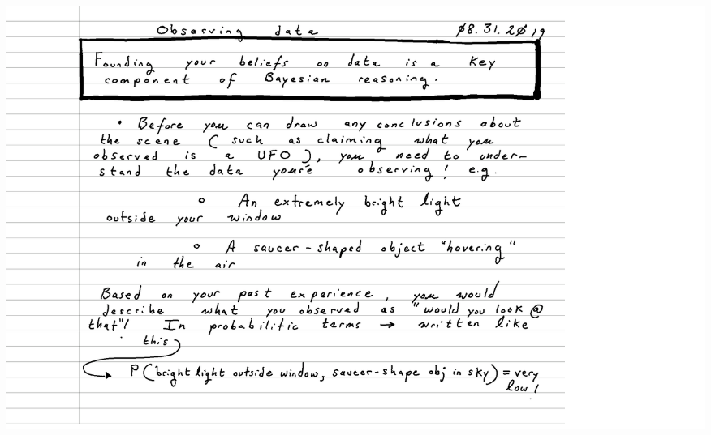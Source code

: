   <img src="https://github.com/stan-alam/science/blob/develop/mathematics/Bayesian/fun/images/01/baystatsfun01%20-%208.png" width="80%" height="80%">
</a>

<a>